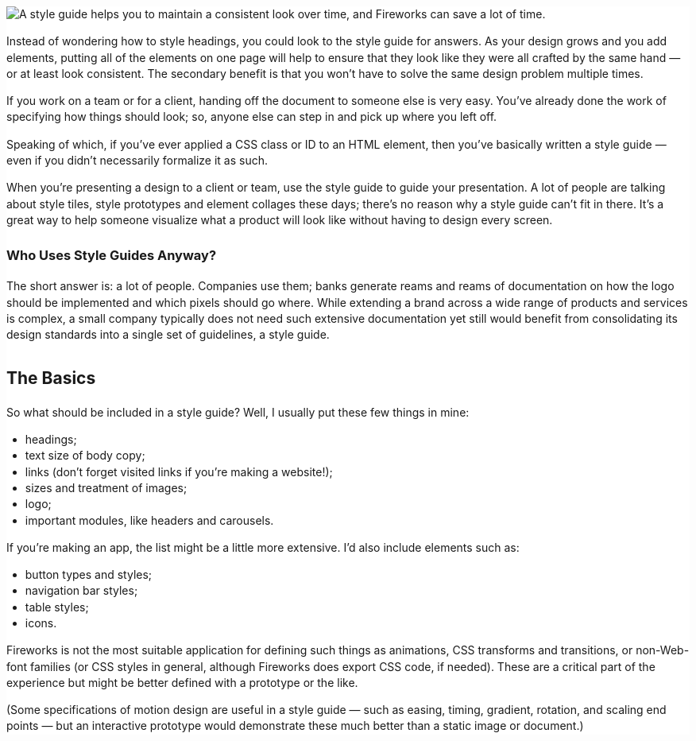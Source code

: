 ![A style guide helps you to maintain a consistent look over time, and Fireworks can save a lot of time.](/How%20To%20Make%20An%20Effective%20Style%20Guide%20With%20Adobe%20Fi%20d05c19c9200141b2bcc44fe423c0120b/style-guide-intro-500px.webp)

Instead of wondering how to style headings, you could look to the style guide for answers. As your design grows and you add elements, putting all of the elements on one page will help to ensure that they look like they were all crafted by the same hand — or at least look consistent. The secondary benefit is that you won’t have to solve the same design problem multiple times.

If you work on a team or for a client, handing off the document to someone else is very easy. You’ve already done the work of specifying how things should look; so, anyone else can step in and pick up where you left off.

Speaking of which, if you’ve ever applied a CSS class or ID to an HTML element, then you’ve basically written a style guide — even if you didn’t necessarily formalize it as such.

When you’re presenting a design to a client or team, use the style guide to guide your presentation. A lot of people are talking about style tiles, style prototypes and element collages these days; there’s no reason why a style guide can’t fit in there.  It’s a great way to help someone visualize  what a product will look like without having to design every screen.

### Who Uses Style Guides Anyway?

The short answer is: a lot of people. Companies use them; banks generate reams and reams of documentation on how the logo should be implemented and which pixels should go where. While extending a brand across a wide range of products and services is complex, a small company typically does not need such extensive documentation yet still would benefit from consolidating its design standards into a single set of guidelines, a style guide.

## The Basics

So what should be included in a style guide? Well, I usually put these few things in mine:

- headings;
- text size of body copy;
- links (don’t forget visited links if you’re making a website!);
- sizes and treatment of images;
- logo;
- important modules, like headers and carousels.

If you’re making an app, the list might be a little more extensive. I’d also include elements such as:

- button types and styles;
- navigation bar styles;
- table styles;
- icons.

Fireworks is not the most suitable application for defining such things as animations, CSS transforms and transitions, or non-Web-font families (or CSS styles in general, although Fireworks does export CSS code, if needed). These are a critical part of the experience but might be better defined with a prototype or the like.

(Some specifications of motion design are useful in a style guide — such as easing, timing, gradient, rotation, and scaling end points — but an interactive prototype would demonstrate these much better than a static image or document.)
